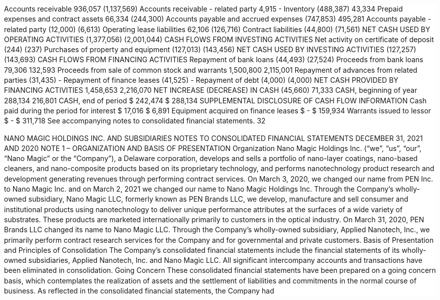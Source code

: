 Accounts receivable 936,057 (1,137,569)
Accounts receivable - related party 4,915 -
Inventory (488,387) 43,334
Prepaid expenses and contract assets 66,334 (244,300)
Accounts payable and accrued expenses (747,853) 495,281
Accounts payable - related party (12,000) (6,613)
Operating lease liabilities 62,106 (126,716)
Contract liabilities (44,800) (71,561)
NET CASH USED BY OPERATING ACTIVITIES (1,377,056) (2,001,044)
CASH FLOWS FROM INVESTING ACTIVITIES
Net activity on certificate of deposit (244) (237)
Purchases of property and equipment (127,013) (143,456)
NET CASH USED BY INVESTING ACTIVITIES (127,257) (143,693)
CASH FLOWS FROM FINANCING ACTIVITIES
Repayment of bank loans (44,493) (27,524)
Proceeds from bank loans 79,306 132,593
Proceeds from sale of common stock and warrants 1,500,800 2,115,001
Repayment of advances from related parties (31,435) -
Repayment of finance leases (41,525) -
Repayment of debt (4,000) (4,000)
NET CASH PROVIDED BY FINANCING ACTIVITIES 1,458,653 2,216,070
NET INCREASE (DECREASE) IN CASH (45,660) 71,333
CASH, beginning of year 288,134 216,801
CASH, end of period $ 242,474 $ 288,134
SUPPLEMENTAL DISCLOSURE OF CASH FLOW INFORMATION
Cash paid during the period for interest $ 17,016 $ 6,891
Equipment acquired on finance leases $ - $ 159,934
Warrants issued to lessor $ - $ 311,718
See accompanying notes to consolidated financial statements.
32

NANO MAGIC HOLDINGS INC. AND SUBSIDIARIES
NOTES TO CONSOLIDATED FINANCIAL STATEMENTS
DECEMBER 31, 2021 AND 2020
NOTE 1 – ORGANIZATION AND BASIS OF PRESENTATION
Organization
Nano Magic Holdings Inc. (“we”, “us”, “our”, “Nano Magic” or the “Company”), a Delaware corporation, develops and sells a portfolio of nano-layer
coatings, nano-based cleaners, and nano-composite products based on its proprietary technology, and performs nanotechnology product research
and development generating revenues through performing contract services. On March 3, 2020, we changed our name from PEN Inc. to Nano
Magic Inc. and on March 2, 2021 we changed our name to Nano Magic Holdings Inc.
Through the Company’s wholly-owned subsidiary, Nano Magic LLC, formerly known as PEN Brands LLC, we develop, manufacture and sell
consumer and institutional products using nanotechnology to deliver unique performance attributes at the surfaces of a wide variety of substrates.
These products are marketed internationally primarily to customers in the optical industry. On March 31, 2020, PEN Brands LLC changed its name
to Nano Magic LLC.
Through the Company’s wholly-owned subsidiary, Applied Nanotech, Inc., we primarily perform contract research services for the Company and for
governmental and private customers.
Basis of Presentation and Principles of Consolidation
The Company’s consolidated financial statements include the financial statements of its wholly-owned subsidiaries, Applied Nanotech, Inc. and
Nano Magic LLC. All significant intercompany accounts and transactions have been eliminated in consolidation.
Going Concern
These consolidated financial statements have been prepared on a going concern basis, which contemplates the realization of assets and the
settlement of liabilities and commitments in the normal course of business. As reflected in the consolidated financial statements, the Company had